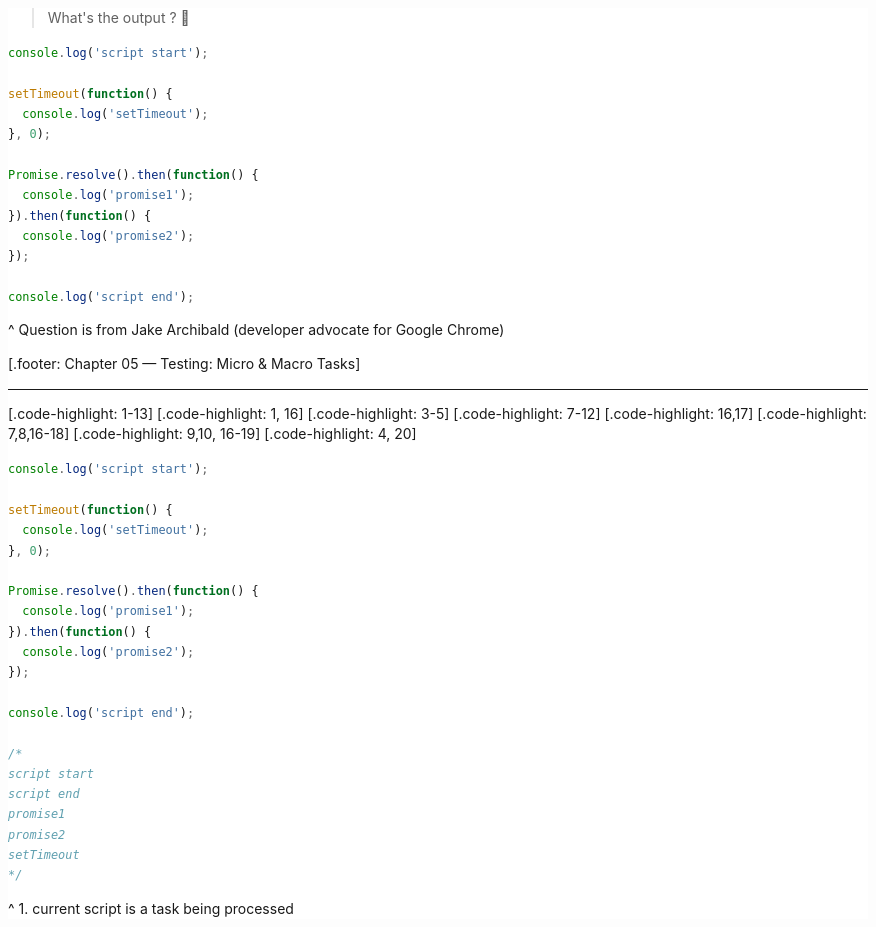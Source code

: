 > What's the output ? 🧐

```typescript
console.log('script start');

setTimeout(function() {
  console.log('setTimeout');
}, 0);

Promise.resolve().then(function() {
  console.log('promise1');
}).then(function() {
  console.log('promise2');
});

console.log('script end');
```

^ Question is from Jake Archibald (developer advocate for Google Chrome)

[.footer: Chapter 05 — Testing: Micro & Macro Tasks]


---
[.code-highlight: 1-13]
[.code-highlight: 1, 16]
[.code-highlight: 3-5]
[.code-highlight: 7-12]
[.code-highlight: 16,17]
[.code-highlight: 7,8,16-18]
[.code-highlight: 9,10, 16-19]
[.code-highlight: 4, 20]

```typescript
console.log('script start');

setTimeout(function() {
  console.log('setTimeout');
}, 0);

Promise.resolve().then(function() {
  console.log('promise1');
}).then(function() {
  console.log('promise2');
});

console.log('script end');

/*
script start
script end
promise1
promise2
setTimeout
*/

```
^ 1. current script is a task being processed
